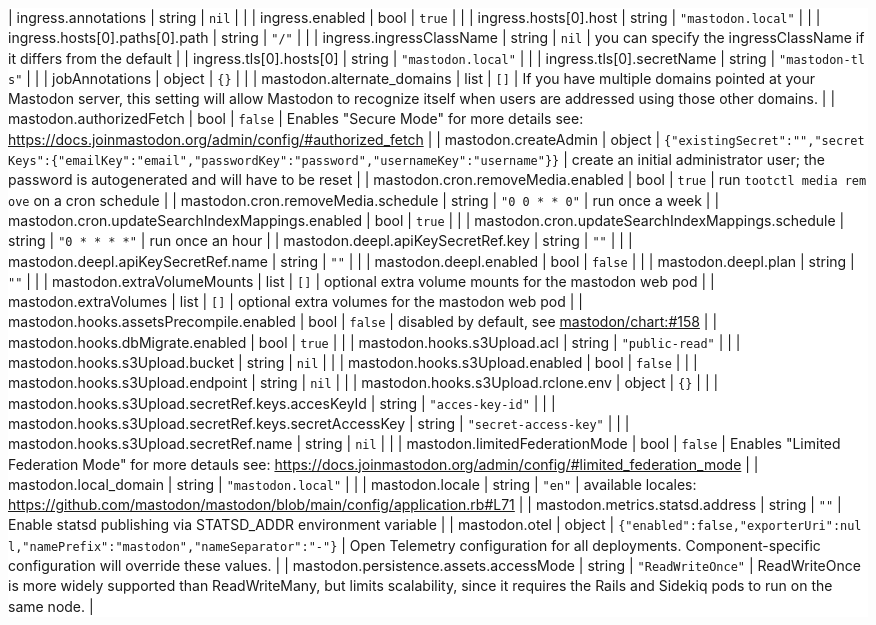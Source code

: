 | ingress.annotations | string | `nil` |  |
| ingress.enabled | bool | `true` |  |
| ingress.hosts[0].host | string | `"mastodon.local"` |  |
| ingress.hosts[0].paths[0].path | string | `"/"` |  |
| ingress.ingressClassName | string | `nil` | you can specify the ingressClassName if it differs from the default |
| ingress.tls[0].hosts[0] | string | `"mastodon.local"` |  |
| ingress.tls[0].secretName | string | `"mastodon-tls"` |  |
| jobAnnotations | object | `{}` |  |
| mastodon.alternate_domains | list | `[]` | If you have multiple domains pointed at your Mastodon server, this setting will allow Mastodon to recognize itself when users are addressed using those other domains. |
| mastodon.authorizedFetch | bool | `false` | Enables "Secure Mode" for more details see: https://docs.joinmastodon.org/admin/config/#authorized_fetch |
| mastodon.createAdmin | object | `{"existingSecret":"","secretKeys":{"emailKey":"email","passwordKey":"password","usernameKey":"username"}}` | create an initial administrator user; the password is autogenerated and will have to be reset |
| mastodon.cron.removeMedia.enabled | bool | `true` | run `tootctl media remove` on a cron schedule |
| mastodon.cron.removeMedia.schedule | string | `"0 0 * * 0"` | run once a week |
| mastodon.cron.updateSearchIndexMappings.enabled | bool | `true` |  |
| mastodon.cron.updateSearchIndexMappings.schedule | string | `"0 * * * *"` | run once an hour |
| mastodon.deepl.apiKeySecretRef.key | string | `""` |  |
| mastodon.deepl.apiKeySecretRef.name | string | `""` |  |
| mastodon.deepl.enabled | bool | `false` |  |
| mastodon.deepl.plan | string | `""` |  |
| mastodon.extraVolumeMounts | list | `[]` | optional extra volume mounts for the mastodon web pod |
| mastodon.extraVolumes | list | `[]` | optional extra volumes for the mastodon web pod |
| mastodon.hooks.assetsPrecompile.enabled | bool | `false` | disabled by default, see [mastodon/chart:#158](https://github.com/mastodon/chart/issues/158#issuecomment-2429186438) |
| mastodon.hooks.dbMigrate.enabled | bool | `true` |  |
| mastodon.hooks.s3Upload.acl | string | `"public-read"` |  |
| mastodon.hooks.s3Upload.bucket | string | `nil` |  |
| mastodon.hooks.s3Upload.enabled | bool | `false` |  |
| mastodon.hooks.s3Upload.endpoint | string | `nil` |  |
| mastodon.hooks.s3Upload.rclone.env | object | `{}` |  |
| mastodon.hooks.s3Upload.secretRef.keys.accesKeyId | string | `"acces-key-id"` |  |
| mastodon.hooks.s3Upload.secretRef.keys.secretAccessKey | string | `"secret-access-key"` |  |
| mastodon.hooks.s3Upload.secretRef.name | string | `nil` |  |
| mastodon.limitedFederationMode | bool | `false` | Enables "Limited Federation Mode" for more detauls see: https://docs.joinmastodon.org/admin/config/#limited_federation_mode |
| mastodon.local_domain | string | `"mastodon.local"` |  |
| mastodon.locale | string | `"en"` | available locales: https://github.com/mastodon/mastodon/blob/main/config/application.rb#L71 |
| mastodon.metrics.statsd.address | string | `""` | Enable statsd publishing via STATSD_ADDR environment variable |
| mastodon.otel | object | `{"enabled":false,"exporterUri":null,"namePrefix":"mastodon","nameSeparator":"-"}` | Open Telemetry configuration for all deployments. Component-specific configuration will override these values. |
| mastodon.persistence.assets.accessMode | string | `"ReadWriteOnce"` | ReadWriteOnce is more widely supported than ReadWriteMany, but limits scalability, since it requires the Rails and Sidekiq pods to run on the same node. |